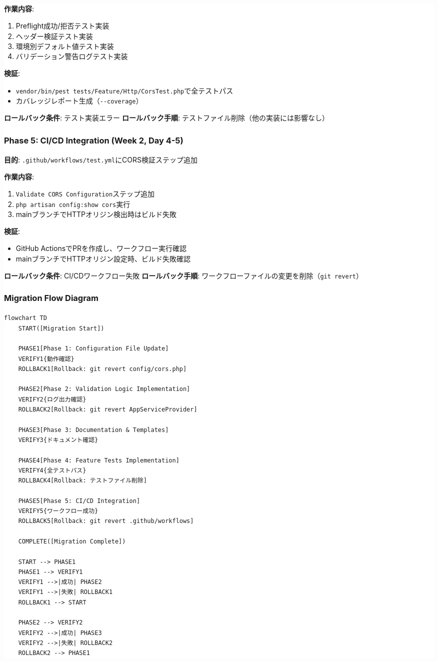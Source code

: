 **作業内容**:
1. Preflight成功/拒否テスト実装
2. ヘッダー検証テスト実装
3. 環境別デフォルト値テスト実装
4. バリデーション警告ログテスト実装

**検証**:
- `vendor/bin/pest tests/Feature/Http/CorsTest.php`で全テストパス
- カバレッジレポート生成（`--coverage`）

**ロールバック条件**: テスト実装エラー
**ロールバック手順**: テストファイル削除（他の実装には影響なし）

### Phase 5: CI/CD Integration (Week 2, Day 4-5)

**目的**: `.github/workflows/test.yml`にCORS検証ステップ追加

**作業内容**:
1. `Validate CORS Configuration`ステップ追加
2. `php artisan config:show cors`実行
3. mainブランチでHTTPオリジン検出時はビルド失敗

**検証**:
- GitHub ActionsでPRを作成し、ワークフロー実行確認
- mainブランチでHTTPオリジン設定時、ビルド失敗確認

**ロールバック条件**: CI/CDワークフロー失敗
**ロールバック手順**: ワークフローファイルの変更を削除（`git revert`）

### Migration Flow Diagram

```mermaid
flowchart TD
    START([Migration Start])

    PHASE1[Phase 1: Configuration File Update]
    VERIFY1{動作確認}
    ROLLBACK1[Rollback: git revert config/cors.php]

    PHASE2[Phase 2: Validation Logic Implementation]
    VERIFY2{ログ出力確認}
    ROLLBACK2[Rollback: git revert AppServiceProvider]

    PHASE3[Phase 3: Documentation & Templates]
    VERIFY3{ドキュメント確認}

    PHASE4[Phase 4: Feature Tests Implementation]
    VERIFY4{全テストパス}
    ROLLBACK4[Rollback: テストファイル削除]

    PHASE5[Phase 5: CI/CD Integration]
    VERIFY5{ワークフロー成功}
    ROLLBACK5[Rollback: git revert .github/workflows]

    COMPLETE([Migration Complete])

    START --> PHASE1
    PHASE1 --> VERIFY1
    VERIFY1 -->|成功| PHASE2
    VERIFY1 -->|失敗| ROLLBACK1
    ROLLBACK1 --> START

    PHASE2 --> VERIFY2
    VERIFY2 -->|成功| PHASE3
    VERIFY2 -->|失敗| ROLLBACK2
    ROLLBACK2 --> PHASE1
```